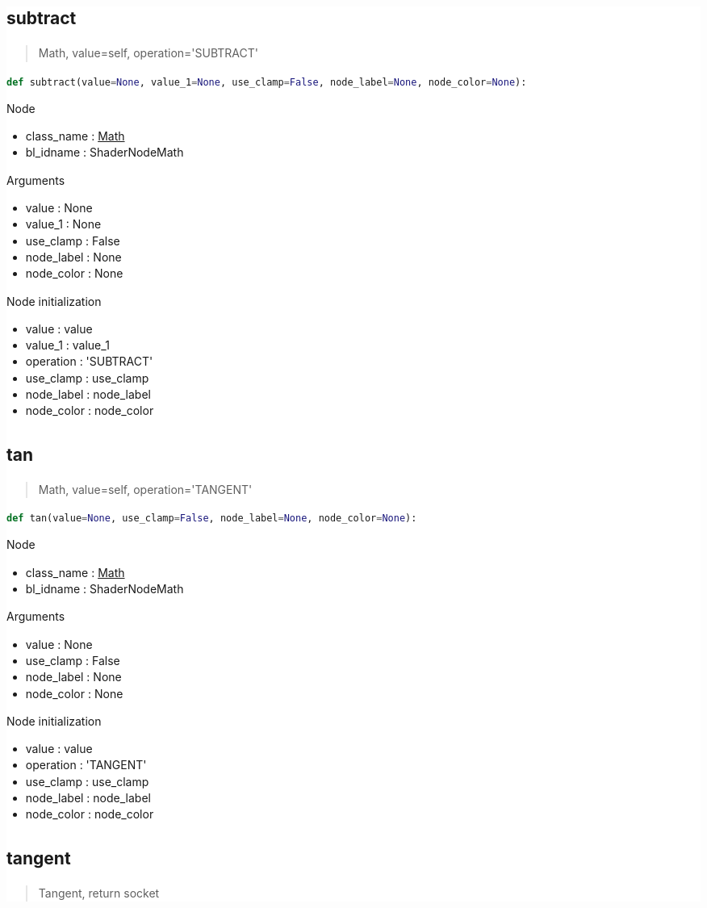 ## subtract

> Math, value=self, operation='SUBTRACT'

``` python
def subtract(value=None, value_1=None, use_clamp=False, node_label=None, node_color=None):
```
Node
 - class_name : [Math](/docs/Shader_classes/Math.md)
 - bl_idname : ShaderNodeMath

Arguments
 - value : None
 - value_1 : None
 - use_clamp : False
 - node_label : None
 - node_color : None

Node initialization
 - value : value
 - value_1 : value_1
 - operation : 'SUBTRACT'
 - use_clamp : use_clamp
 - node_label : node_label
 - node_color : node_color

## tan

> Math, value=self, operation='TANGENT'

``` python
def tan(value=None, use_clamp=False, node_label=None, node_color=None):
```
Node
 - class_name : [Math](/docs/Shader_classes/Math.md)
 - bl_idname : ShaderNodeMath

Arguments
 - value : None
 - use_clamp : False
 - node_label : None
 - node_color : None

Node initialization
 - value : value
 - operation : 'TANGENT'
 - use_clamp : use_clamp
 - node_label : node_label
 - node_color : node_color

## tangent

> Tangent, return socket
